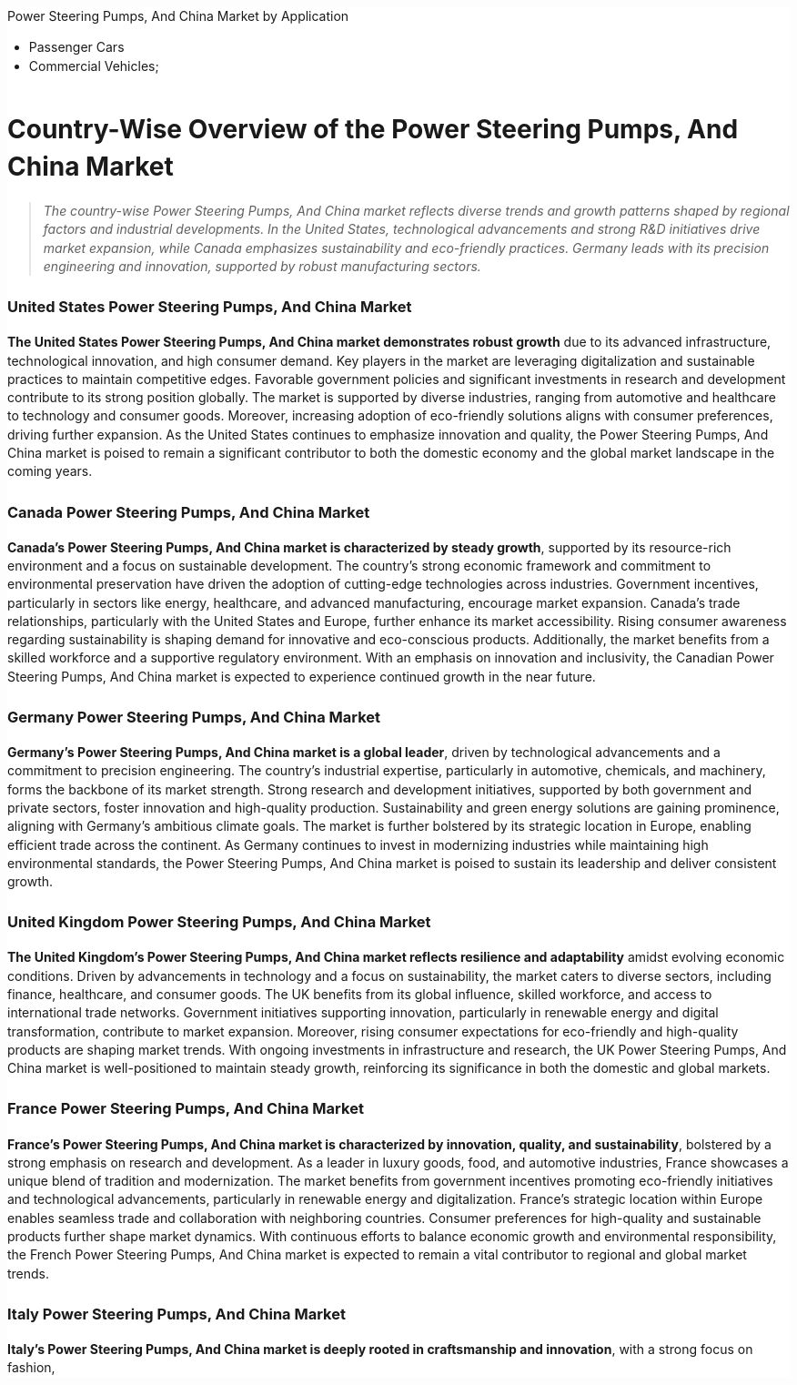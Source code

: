 Power Steering Pumps, And China Market by Application</h3><ul><li>Passenger Cars</li><li>Commercial Vehicles;</li></ul><h1><span class="">Country-Wise Overview of the Power Steering Pumps, And China Market<br /></span></h1><blockquote><p><em><span class="">The country-wise Power Steering Pumps, And China market reflects diverse trends and growth patterns shaped by regional factors and industrial developments. In the United States, technological advancements and strong R&amp;D initiatives drive market expansion, while Canada emphasizes sustainability and eco-friendly practices. Germany leads with its precision engineering and innovation, supported by robust manufacturing sectors.</span></em></p></blockquote><h3><strong>United States Power Steering Pumps, And China Market</strong></h3><p><strong>The United States Power Steering Pumps, And China market demonstrates robust growth</strong> due to its advanced infrastructure, technological innovation, and high consumer demand. Key players in the market are leveraging digitalization and sustainable practices to maintain competitive edges. Favorable government policies and significant investments in research and development contribute to its strong position globally. The market is supported by diverse industries, ranging from automotive and healthcare to technology and consumer goods. Moreover, increasing adoption of eco-friendly solutions aligns with consumer preferences, driving further expansion. As the United States continues to emphasize innovation and quality, the Power Steering Pumps, And China market is poised to remain a significant contributor to both the domestic economy and the global market landscape in the coming years.</p><h3><strong>Canada Power Steering Pumps, And China Market</strong></h3><p><strong>Canada&rsquo;s Power Steering Pumps, And China market is characterized by steady growth</strong>, supported by its resource-rich environment and a focus on sustainable development. The country&rsquo;s strong economic framework and commitment to environmental preservation have driven the adoption of cutting-edge technologies across industries. Government incentives, particularly in sectors like energy, healthcare, and advanced manufacturing, encourage market expansion. Canada&rsquo;s trade relationships, particularly with the United States and Europe, further enhance its market accessibility. Rising consumer awareness regarding sustainability is shaping demand for innovative and eco-conscious products. Additionally, the market benefits from a skilled workforce and a supportive regulatory environment. With an emphasis on innovation and inclusivity, the Canadian Power Steering Pumps, And China market is expected to experience continued growth in the near future.</p><h3><strong>Germany Power Steering Pumps, And China Market</strong></h3><p><strong>Germany&rsquo;s Power Steering Pumps, And China market is a global leader</strong>, driven by technological advancements and a commitment to precision engineering. The country&rsquo;s industrial expertise, particularly in automotive, chemicals, and machinery, forms the backbone of its market strength. Strong research and development initiatives, supported by both government and private sectors, foster innovation and high-quality production. Sustainability and green energy solutions are gaining prominence, aligning with Germany&rsquo;s ambitious climate goals. The market is further bolstered by its strategic location in Europe, enabling efficient trade across the continent. As Germany continues to invest in modernizing industries while maintaining high environmental standards, the Power Steering Pumps, And China market is poised to sustain its leadership and deliver consistent growth.</p><h3><strong>United Kingdom Power Steering Pumps, And China Market</strong></h3><p><strong>The United Kingdom&rsquo;s Power Steering Pumps, And China market reflects resilience and adaptability</strong> amidst evolving economic conditions. Driven by advancements in technology and a focus on sustainability, the market caters to diverse sectors, including finance, healthcare, and consumer goods. The UK benefits from its global influence, skilled workforce, and access to international trade networks. Government initiatives supporting innovation, particularly in renewable energy and digital transformation, contribute to market expansion. Moreover, rising consumer expectations for eco-friendly and high-quality products are shaping market trends. With ongoing investments in infrastructure and research, the UK Power Steering Pumps, And China market is well-positioned to maintain steady growth, reinforcing its significance in both the domestic and global markets.</p><h3><strong>France Power Steering Pumps, And China Market</strong></h3><p><strong>France&rsquo;s Power Steering Pumps, And China market is characterized by innovation, quality, and sustainability</strong>, bolstered by a strong emphasis on research and development. As a leader in luxury goods, food, and automotive industries, France showcases a unique blend of tradition and modernization. The market benefits from government incentives promoting eco-friendly initiatives and technological advancements, particularly in renewable energy and digitalization. France&rsquo;s strategic location within Europe enables seamless trade and collaboration with neighboring countries. Consumer preferences for high-quality and sustainable products further shape market dynamics. With continuous efforts to balance economic growth and environmental responsibility, the French Power Steering Pumps, And China market is expected to remain a vital contributor to regional and global market trends.</p><h3><strong>Italy Power Steering Pumps, And China Market</strong></h3><p><strong>Italy&rsquo;s Power Steering Pumps, And China market is deeply rooted in craftsmanship and innovation</strong>, with a strong focus on fashion,